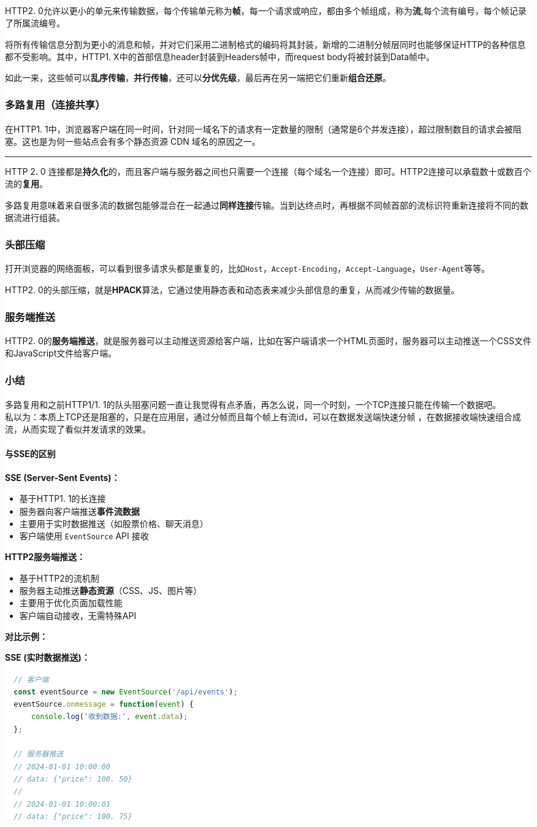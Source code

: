 HTTP2. 0允许以更小的单元来传输数据，每个传输单元称为**帧**，每一个请求或响应，都由多个帧组成，称为**流**,每个流有编号，每个帧记录了所属流编号。
     
将所有传输信息分割为更小的消息和帧，并对它们采用二进制格式的编码将其封装，新增的二进制分帧层同时也能够保证HTTP的各种信息都不受影响。其中，HTTP1. X中的首部信息header封装到Headers帧中，而request body将被封装到Data帧中。
    
如此一来，这些帧可以**乱序传输**，**并行传输**，还可以**分优先级**，最后再在另一端把它们重新**组合还原**。
    
### 多路复用（连接共享）

在HTTP1. 1中，浏览器客户端在同一时间，针对同一域名下的请求有一定数量的限制（通常是6个并发连接），超过限制数目的请求会被阻塞。这也是为何一些站点会有多个静态资源 CDN 域名的原因之一。

---      

HTTP 2. 0 连接都是**持久化**的，而且客户端与服务器之间也只需要一个连接（每个域名一个连接）即可。HTTP2连接可以承载数十或数百个流的**复用**。
    
多路复用意味着来自很多流的数据包能够混合在一起通过**同样连接**传输。当到达终点时，再根据不同帧首部的流标识符重新连接将不同的数据流进行组装。

### 头部压缩

打开浏览器的网络面板，可以看到很多请求头都是重复的，比如`Host`，`Accept-Encoding`，`Accept-Language`，`User-Agent`等等。

HTTP2. 0的头部压缩，就是**HPACK**算法，它通过使用静态表和动态表来减少头部信息的重复，从而减少传输的数据量。

### 服务端推送

HTTP2. 0的**服务端推送**，就是服务器可以主动推送资源给客户端，比如在客户端请求一个HTML页面时，服务器可以主动推送一个CSS文件和JavaScript文件给客户端。

### 小结
多路复用和之前HTTP1/1. 1的队头阻塞问题一直让我觉得有点矛盾，再怎么说，同一个时刻，一个TCP连接只能在传输一个数据吧。    
私以为：本质上TCP还是阻塞的，只是在应用层，通过分帧而且每个帧上有流id，可以在数据发送端快速分帧 ，在数据接收端快速组合成流，从而实现了看似并发请求的效果。


#### 与SSE的区别

**SSE (Server-Sent Events)：**
- 基于HTTP1. 1的长连接
- 服务器向客户端推送**事件流数据**
- 主要用于实时数据推送（如股票价格、聊天消息）
- 客户端使用 `EventSource` API 接收

**HTTP2服务端推送：**
- 基于HTTP2的流机制
- 服务器主动推送**静态资源**（CSS、JS、图片等）
- 主要用于优化页面加载性能
- 客户端自动接收，无需特殊API

**对比示例：**

**SSE (实时数据推送)：**
```javascript
  // 客户端
  const eventSource = new EventSource('/api/events');
  eventSource.onmessage = function(event) {
      console.log('收到数据:', event.data);
  };

  // 服务器推送
  // 2024-01-01 10:00:00
  // data: {"price": 100. 50}
  //
  // 2024-01-01 10:00:01  
  // data: {"price": 100. 75}
```
